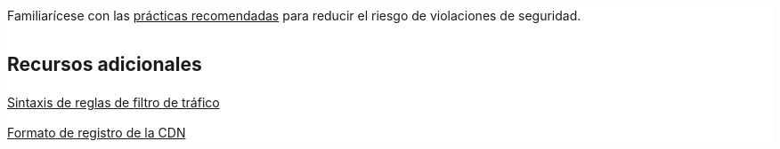 Familiarícese con las [prácticas recomendadas](./best-practices.md) para reducir el riesgo de violaciones de seguridad.

## Recursos adicionales

[Sintaxis de reglas de filtro de tráfico](https://experienceleague.adobe.com/docs/experience-manager-cloud-service/content/security/traffic-filter-rules-including-waf.html?lang=es#rules-syntax)

[Formato de registro de la CDN](https://experienceleague.adobe.com/docs/experience-manager-cloud-service/content/security/traffic-filter-rules-including-waf.html?lang=es#cdn-log-format)

